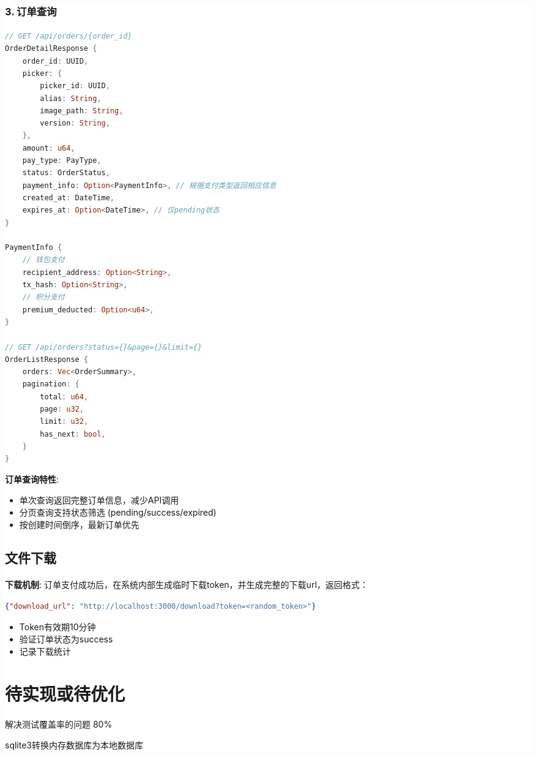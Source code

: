### 3. 订单查询
```rust
// GET /api/orders/{order_id}
OrderDetailResponse {
    order_id: UUID,
    picker: {
        picker_id: UUID,
        alias: String,
        image_path: String,
        version: String,
    },
    amount: u64,
    pay_type: PayType,
    status: OrderStatus,
    payment_info: Option<PaymentInfo>, // 根据支付类型返回相应信息
    created_at: DateTime,
    expires_at: Option<DateTime>, // 仅pending状态
}

PaymentInfo {
    // 钱包支付
    recipient_address: Option<String>,
    tx_hash: Option<String>,
    // 积分支付
    premium_deducted: Option<u64>,
}

// GET /api/orders?status={}&page={}&limit={}
OrderListResponse {
    orders: Vec<OrderSummary>,
    pagination: {
        total: u64,
        page: u32,
        limit: u32,
        has_next: bool,
    }
}
```

**订单查询特性**:
- 单次查询返回完整订单信息，减少API调用
- 分页查询支持状态筛选 (pending/success/expired)
- 按创建时间倒序，最新订单优先

## 文件下载

**下载机制**: 订单支付成功后，在系统内部生成临时下载token，并生成完整的下载url，返回格式：
```json
{"download_url": "http://localhost:3000/download?token=<random_token>"}
```
- Token有效期10分钟
- 验证订单状态为success
- 记录下载统计

# 待实现或待优化

解决测试覆盖率的问题 80%

sqlite3转换内存数据库为本地数据库

